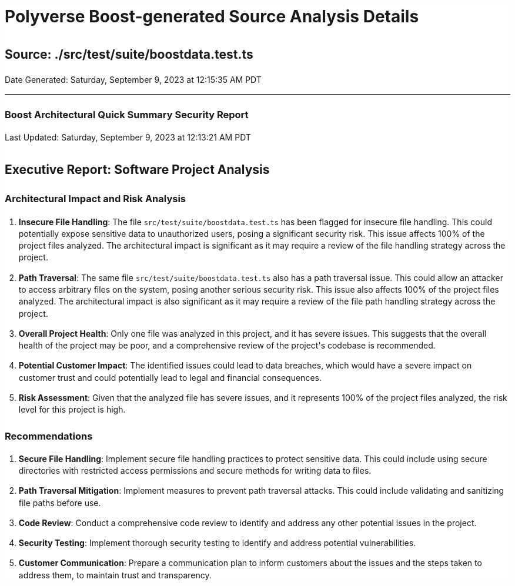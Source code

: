 # Polyverse Boost-generated Source Analysis Details

## Source: ./src/test/suite/boostdata.test.ts
Date Generated: Saturday, September 9, 2023 at 12:15:35 AM PDT



---

### Boost Architectural Quick Summary Security Report

Last Updated: Saturday, September 9, 2023 at 12:13:21 AM PDT

## Executive Report: Software Project Analysis

### Architectural Impact and Risk Analysis

1. **Insecure File Handling**: The file `src/test/suite/boostdata.test.ts` has been flagged for insecure file handling. This could potentially expose sensitive data to unauthorized users, posing a significant security risk. This issue affects 100% of the project files analyzed. The architectural impact is significant as it may require a review of the file handling strategy across the project.

2. **Path Traversal**: The same file `src/test/suite/boostdata.test.ts` also has a path traversal issue. This could allow an attacker to access arbitrary files on the system, posing another serious security risk. This issue also affects 100% of the project files analyzed. The architectural impact is also significant as it may require a review of the file path handling strategy across the project.

3. **Overall Project Health**: Only one file was analyzed in this project, and it has severe issues. This suggests that the overall health of the project may be poor, and a comprehensive review of the project's codebase is recommended.

4. **Potential Customer Impact**: The identified issues could lead to data breaches, which would have a severe impact on customer trust and could potentially lead to legal and financial consequences.

5. **Risk Assessment**: Given that the analyzed file has severe issues, and it represents 100% of the project files analyzed, the risk level for this project is high. 

### Recommendations

1. **Secure File Handling**: Implement secure file handling practices to protect sensitive data. This could include using secure directories with restricted access permissions and secure methods for writing data to files.

2. **Path Traversal Mitigation**: Implement measures to prevent path traversal attacks. This could include validating and sanitizing file paths before use.

3. **Code Review**: Conduct a comprehensive code review to identify and address any other potential issues in the project.

4. **Security Testing**: Implement thorough security testing to identify and address potential vulnerabilities.

5. **Customer Communication**: Prepare a communication plan to inform customers about the issues and the steps taken to address them, to maintain trust and transparency.
